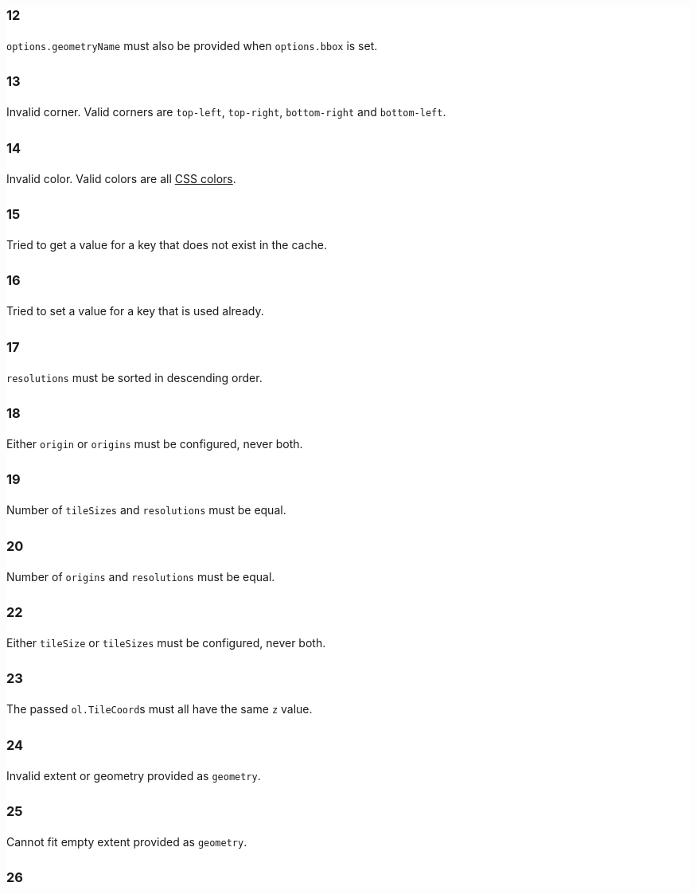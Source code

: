 ### 12

`options.geometryName` must also be provided when `options.bbox` is set.

### 13

Invalid corner. Valid corners are `top-left`, `top-right`, `bottom-right` and `bottom-left`.

### 14

Invalid color. Valid colors are all [CSS colors](https://developer.mozilla.org/en-US/docs/Web/CSS/color).

### 15

Tried to get a value for a key that does not exist in the cache.

### 16

Tried to set a value for a key that is used already.

### 17

`resolutions` must be sorted in descending order.

### 18

Either `origin` or `origins` must be configured, never both.

### 19

Number of `tileSizes` and `resolutions` must be equal.

### 20

Number of `origins` and `resolutions` must be equal.

### 22

Either `tileSize` or `tileSizes` must be configured, never both.

### 23

The passed `ol.TileCoord`s must all have the same `z` value.

### 24

Invalid extent or geometry provided as `geometry`.

### 25

Cannot fit empty extent provided as `geometry`.

### 26
